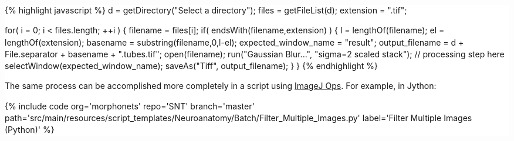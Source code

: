 {% highlight javascript %}
d = getDirectory("Select a directory");
files = getFileList(d);
extension = ".tif";

for( i = 0; i < files.length; ++i ) {
    filename = files[i];
    if( endsWith(filename,extension) ) {
        l = lengthOf(filename);
        el = lengthOf(extension);
        basename = substring(filename,0,l-el);
        expected_window_name = "result";
        output_filename = d + File.separator + basename + ".tubes.tif";
        open(filename);
        run("Gaussian Blur...", "sigma=2 scaled stack"); // processing step here
        selectWindow(expected_window_name);
        saveAs("Tiff", output_filename);
    }
}
{% endhighlight %}

The same process can be accomplished more completely in a script using [ImageJ Ops](/libs/imagej-ops). For example, in Jython:

{% include code org='morphonets' repo='SNT' branch='master' path='src/main/resources/script_templates/Neuroanatomy/Batch/Filter_Multiple_Images.py' label='Filter Multiple Images (Python)' %}
